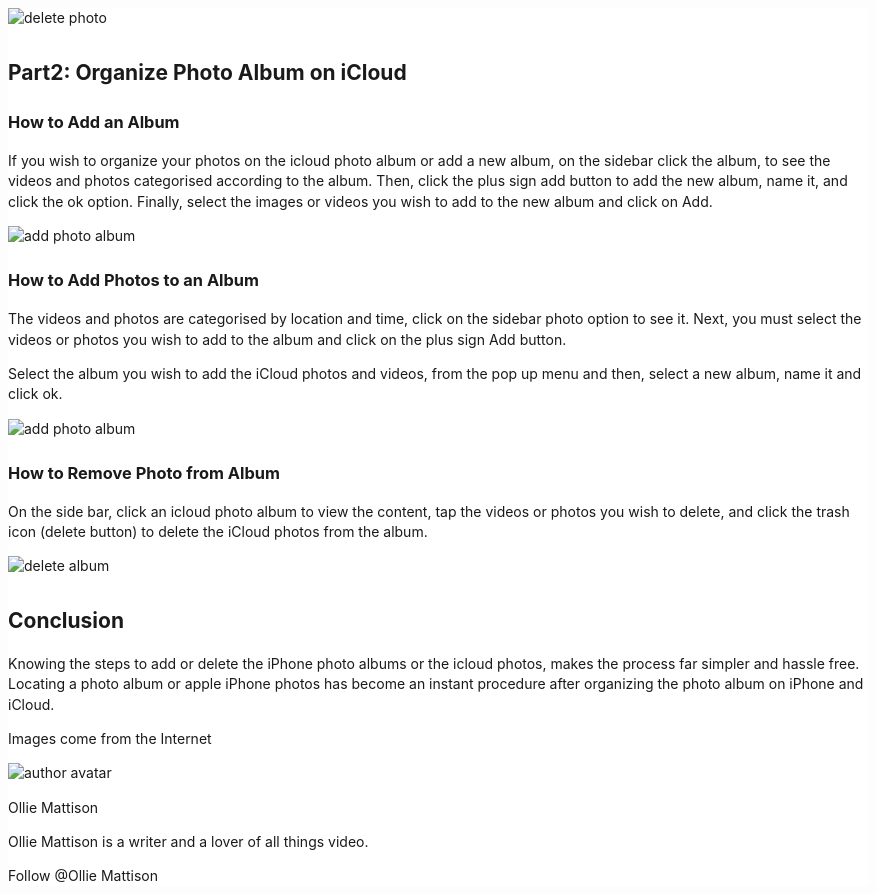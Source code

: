 ![delete photo](https://images.wondershare.com/filmora/delete-photo.JPG)

## Part2: Organize Photo Album on iCloud

### How to Add an Album

If you wish to organize your photos on the icloud photo album or add a new album, on the sidebar click the album, to see the videos and photos categorised according to the album. Then, click the plus sign add button to add the new album, name it, and click the ok option. Finally, select the images or videos you wish to add to the new album and click on Add.

![add photo album](https://images.wondershare.com/filmora/add-photo-icloud.png)

### How to Add Photos to an Album

The videos and photos are categorised by location and time, click on the sidebar photo option to see it. Next, you must select the videos or photos you wish to add to the album and click on the plus sign Add button.

Select the album you wish to add the iCloud photos and videos, from the pop up menu and then, select a new album, name it and click ok.

![add photo album](https://images.wondershare.com/filmora/add-album-icloud.JPG)

### How to Remove Photo from Album

On the side bar, click an icloud photo album to view the content, tap the videos or photos you wish to delete, and click the trash icon (delete button) to delete the iCloud photos from the album.

![delete album](https://images.wondershare.com/filmora/Deleted.jpg)

## Conclusion

Knowing the steps to add or delete the iPhone photo albums or the icloud photos, makes the process far simpler and hassle free. Locating a photo album or apple iPhone photos has become an instant procedure after organizing the photo album on iPhone and iCloud.

Images come from the Internet

![author avatar](https://images.wondershare.com/filmora/article-images/ollie-mattison.jpg)

Ollie Mattison

Ollie Mattison is a writer and a lover of all things video.

Follow @Ollie Mattison


<ins class="adsbygoogle"
     style="display:block"
     data-ad-format="autorelaxed"
     data-ad-client="ca-pub-7571918770474297"
     data-ad-slot="1223367746"></ins>
